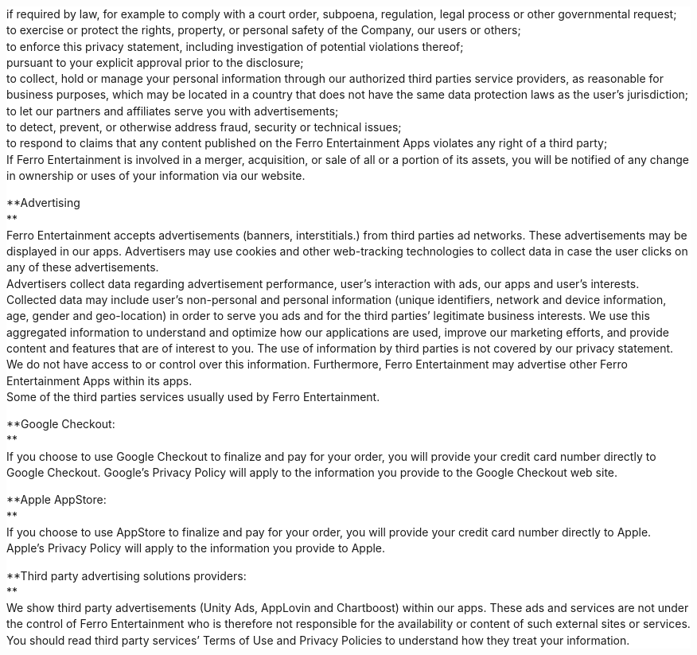 if required by law, for example to comply with a court order, subpoena,
regulation, legal process or other governmental request;  
to exercise or protect the rights, property, or personal safety of the
Company, our users or others;  
to enforce this privacy statement, including investigation of potential
violations thereof;  
pursuant to your explicit approval prior to the disclosure;  
to collect, hold or manage your personal information through our authorized
third parties service providers, as reasonable for business purposes, which
may be located in a country that does not have the same data protection laws
as the user’s jurisdiction;  
to let our partners and affiliates serve you with advertisements;  
to detect, prevent, or otherwise address fraud, security or technical issues;  
to respond to claims that any content published on the Ferro Entertainment
Apps violates any right of a third party;  
If Ferro Entertainment is involved in a merger, acquisition, or sale of all or
a portion of its assets, you will be notified of any change in ownership or
uses of your information via our website.  
  
 **Advertising  
**  
Ferro Entertainment accepts advertisements (banners, interstitials.) from
third parties ad networks. These advertisements may be displayed in our apps.
Advertisers may use cookies and other web-tracking technologies to collect
data in case the user clicks on any of these advertisements.  
Advertisers collect data regarding advertisement performance, user’s
interaction with ads, our apps and user’s interests. Collected data may
include user’s non-personal and personal information (unique identifiers,
network and device information, age, gender and geo-location) in order to
serve you ads and for the third parties’ legitimate business interests. We use
this aggregated information to understand and optimize how our applications
are used, improve our marketing efforts, and provide content and features that
are of interest to you. The use of information by third parties is not covered
by our privacy statement. We do not have access to or control over this
information. Furthermore, Ferro Entertainment may advertise other Ferro
Entertainment Apps within its apps.  
Some of the third parties services usually used by Ferro Entertainment.  
  
 **Google Checkout:  
**  
If you choose to use Google Checkout to finalize and pay for your order, you
will provide your credit card number directly to Google Checkout. Google’s
Privacy Policy will apply to the information you provide to the Google
Checkout web site.  
  
 **Apple AppStore:  
**  
If you choose to use AppStore to finalize and pay for your order, you will
provide your credit card number directly to Apple. Apple’s Privacy Policy will
apply to the information you provide to Apple.  
  
 **Third party advertising solutions providers:  
**  
We show third party advertisements (Unity Ads, AppLovin and Chartboost) within
our apps. These ads and services are not under the control of Ferro
Entertainment who is therefore not responsible for the availability or content
of such external sites or services.  
You should read third party services’ Terms of Use and Privacy Policies to
understand how they treat your information.  
  